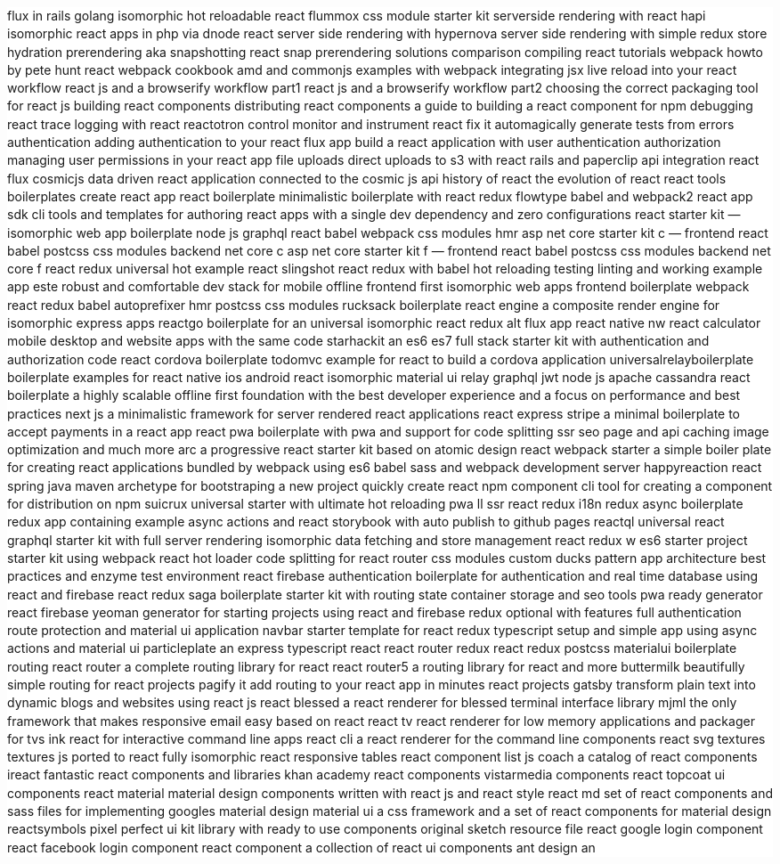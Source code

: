 flux in rails golang isomorphic hot reloadable react flummox css module starter kit serverside rendering with react hapi isomorphic react apps in php via dnode react server side rendering with hypernova server side rendering with simple redux store hydration prerendering aka snapshotting react snap prerendering solutions comparison compiling react tutorials webpack howto by pete hunt react webpack cookbook amd and commonjs examples with webpack integrating jsx live reload into your react workflow react js and a browserify workflow part1 react js and a browserify workflow part2 choosing the correct packaging tool for react js building react components distributing react components a guide to building a react component for npm debugging react trace logging with react reactotron control monitor and instrument react fix it automagically generate tests from errors authentication adding authentication to your react flux app build a react application with user authentication authorization managing user permissions in your react app file uploads direct uploads to s3 with react rails and paperclip api integration react flux cosmicjs data driven react application connected to the cosmic js api history of react the evolution of react react tools boilerplates create react app react boilerplate minimalistic boilerplate with react redux flowtype babel and webpack2 react app sdk cli tools and templates for authoring react apps with a single dev dependency and zero configurations react starter kit — isomorphic web app boilerplate node js graphql react babel webpack css modules hmr asp net core starter kit c — frontend react babel postcss css modules backend net core c asp net core starter kit f — frontend react babel postcss css modules backend net core f react redux universal hot example react slingshot react redux with babel hot reloading testing linting and working example app este robust and comfortable dev stack for mobile offline frontend first isomorphic web apps frontend boilerplate webpack react redux babel autoprefixer hmr postcss css modules rucksack boilerplate react engine a composite render engine for isomorphic express apps reactgo boilerplate for an universal isomorphic react redux alt flux app react native nw react calculator mobile desktop and website apps with the same code starhackit an es6 es7 full stack starter kit with authentication and authorization code react cordova boilerplate todomvc example for react to build a cordova application universalrelayboilerplate boilerplate examples for react native ios android react isomorphic material ui relay graphql jwt node js apache cassandra react boilerplate a highly scalable offline first foundation with the best developer experience and a focus on performance and best practices next js a minimalistic framework for server rendered react applications react express stripe a minimal boilerplate to accept payments in a react app react pwa boilerplate with pwa and support for code splitting ssr seo page and api caching image optimization and much more arc a progressive react starter kit based on atomic design react webpack starter a simple boiler plate for creating react applications bundled by webpack using es6 babel sass and webpack development server happyreaction react spring java maven archetype for bootstraping a new project quickly create react npm component cli tool for creating a component for distribution on npm suicrux universal starter with ultimate hot reloading pwa ll ssr react redux i18n redux async boilerplate redux app containing example async actions and react storybook with auto publish to github pages reactql universal react graphql starter kit with full server rendering isomorphic data fetching and store management react redux w es6 starter project starter kit using webpack react hot loader code splitting for react router css modules custom ducks pattern app architecture best practices and enzyme test environment react firebase authentication boilerplate for authentication and real time database using react and firebase react redux saga boilerplate starter kit with routing state container storage and seo tools pwa ready generator react firebase yeoman generator for starting projects using react and firebase redux optional with features full authentication route protection and material ui application navbar starter template for react redux typescript setup and simple app using async actions and material ui particleplate an express typescript react react router redux react redux postcss materialui boilerplate routing react router a complete routing library for react react router5 a routing library for react and more buttermilk beautifully simple routing for react projects pagify it add routing to your react app in minutes react projects gatsby transform plain text into dynamic blogs and websites using react js react blessed a react renderer for blessed terminal interface library mjml the only framework that makes responsive email easy based on react react tv react renderer for low memory applications and packager for tvs ink react for interactive command line apps react cli a react renderer for the command line components react svg textures textures js ported to react fully isomorphic react responsive tables react component list js coach a catalog of react components ireact fantastic react components and libraries khan academy react components vistarmedia components react topcoat ui components react material material design components written with react js and react style react md set of react components and sass files for implementing googles material design material ui a css framework and a set of react components for material design reactsymbols pixel perfect ui kit library with ready to use components original sketch resource file react google login component react facebook login component react component a collection of react ui components ant design an